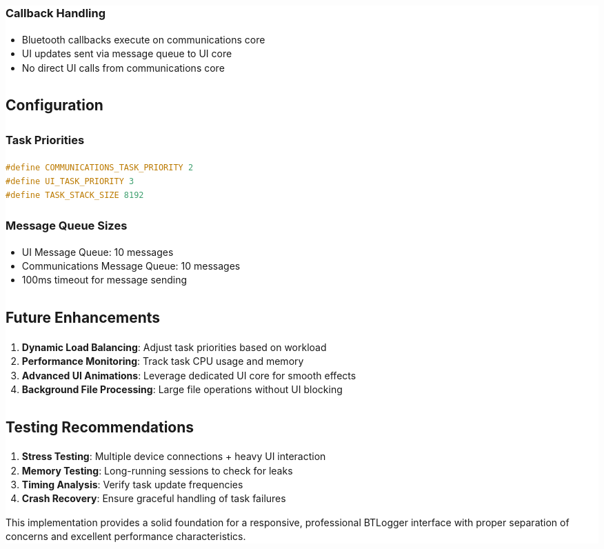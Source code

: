### Callback Handling
- Bluetooth callbacks execute on communications core
- UI updates sent via message queue to UI core
- No direct UI calls from communications core

## Configuration

### Task Priorities
```cpp
#define COMMUNICATIONS_TASK_PRIORITY 2
#define UI_TASK_PRIORITY 3
#define TASK_STACK_SIZE 8192
```

### Message Queue Sizes
- UI Message Queue: 10 messages
- Communications Message Queue: 10 messages
- 100ms timeout for message sending

## Future Enhancements

1. **Dynamic Load Balancing**: Adjust task priorities based on workload
2. **Performance Monitoring**: Track task CPU usage and memory
3. **Advanced UI Animations**: Leverage dedicated UI core for smooth effects
4. **Background File Processing**: Large file operations without UI blocking

## Testing Recommendations

1. **Stress Testing**: Multiple device connections + heavy UI interaction
2. **Memory Testing**: Long-running sessions to check for leaks
3. **Timing Analysis**: Verify task update frequencies
4. **Crash Recovery**: Ensure graceful handling of task failures

This implementation provides a solid foundation for a responsive, professional BTLogger interface with proper separation of concerns and excellent performance characteristics. 